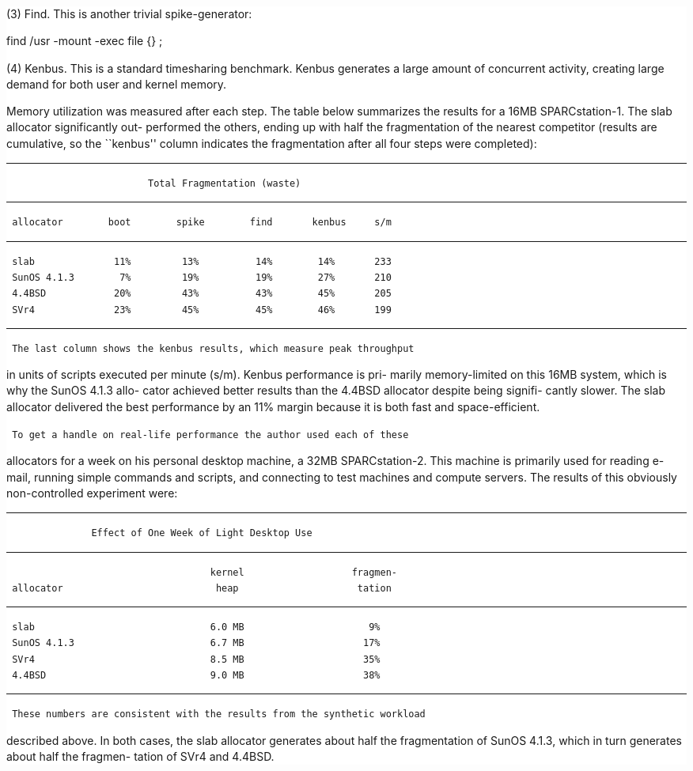 (3) Find.  This is another trivial spike-generator:

   find /usr -mount -exec file {} \;

(4) Kenbus.  This is a standard timesharing benchmark.  Kenbus generates a
  large amount of concurrent activity, creating large demand for both user and
  kernel memory.

Memory utilization was measured after each step.  The table below summarizes
the results for a 16MB SPARCstation-1.  The slab allocator significantly out-
performed the others, ending up with half the fragmentation of the nearest
competitor (results are cumulative, so the ``kenbus'' column indicates the
fragmentation after all four steps were completed):

______________________________________________________________________________
                             Total Fragmentation (waste)
______________________________________________________________________________
     allocator        boot        spike        find       kenbus     s/m
______________________________________________________________________________
     slab              11%         13%          14%        14%       233
     SunOS 4.1.3        7%         19%          19%        27%       210
     4.4BSD            20%         43%          43%        45%       205
     SVr4              23%         45%          45%        46%       199
______________________________________________________________________________

     The last column shows the kenbus results, which measure peak throughput
in units of scripts executed per minute (s/m).  Kenbus performance is pri-
marily memory-limited on this 16MB system, which is why the SunOS 4.1.3 allo-
cator achieved better results than the 4.4BSD allocator despite being signifi-
cantly slower.  The slab allocator delivered the best performance by an 11%
margin because it is both fast and space-efficient.

     To get a handle on real-life performance the author used each of these
allocators for a week on his personal desktop machine, a 32MB SPARCstation-2.
This machine is primarily used for reading e-mail, running simple commands and
scripts, and connecting to test machines and compute servers.  The results of
this obviously non-controlled experiment were:

______________________________________________________________________________
                   Effect of One Week of Light Desktop Use
______________________________________________________________________________
                                        kernel                   fragmen-
     allocator                           heap                     tation
______________________________________________________________________________
     slab                               6.0 MB                      9%
     SunOS 4.1.3                        6.7 MB                     17%
     SVr4                               8.5 MB                     35%
     4.4BSD                             9.0 MB                     38%
______________________________________________________________________________

     These numbers are consistent with the results from the synthetic workload
described above.  In both cases, the slab allocator generates about half the
fragmentation of SunOS 4.1.3, which in turn generates about half the fragmen-
tation of SVr4 and 4.4BSD.
